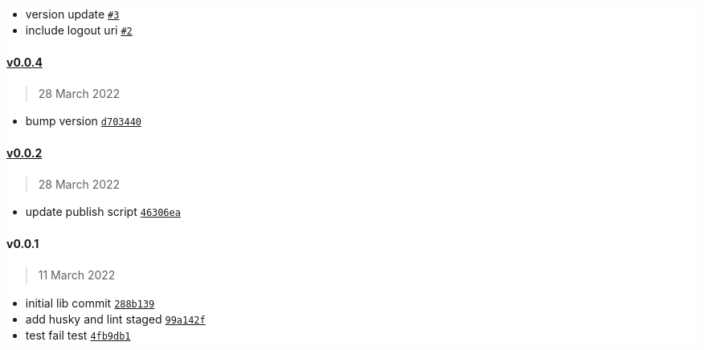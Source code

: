 - version update [`#3`](https://github.com/kinde-oss/kinde-auth-pkce-js/pull/3)
- include logout uri [`#2`](https://github.com/kinde-oss/kinde-auth-pkce-js/pull/2)

#### [v0.0.4](https://github.com/kinde-oss/kinde-auth-pkce-js/compare/v0.0.2...v0.0.4)

> 28 March 2022

- bump version [`d703440`](https://github.com/kinde-oss/kinde-auth-pkce-js/commit/d703440a408c0f32bd5d7647f0a8be760ee4afe3)

#### [v0.0.2](https://github.com/kinde-oss/kinde-auth-pkce-js/compare/v0.0.1...v0.0.2)

> 28 March 2022

- update publish script [`46306ea`](https://github.com/kinde-oss/kinde-auth-pkce-js/commit/46306ea015a286c21948cb47cc20755f2827b86e)

#### v0.0.1

> 11 March 2022

- initial lib commit [`288b139`](https://github.com/kinde-oss/kinde-auth-pkce-js/commit/288b139cd64254d19c320024c6ce352e8fd56d19)
- add husky and lint staged [`99a142f`](https://github.com/kinde-oss/kinde-auth-pkce-js/commit/99a142f6272462c47d12fabab506940b6a4ca320)
- test fail test [`4fb9db1`](https://github.com/kinde-oss/kinde-auth-pkce-js/commit/4fb9db13e32f49dd1f2f78df18c200c77879d311)
